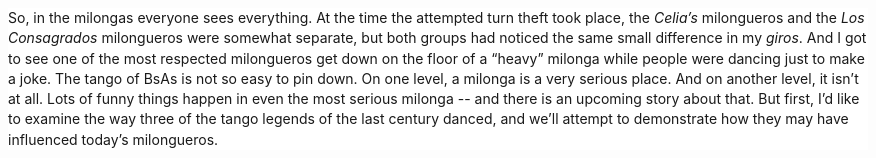 So, in the milongas everyone sees everything.
At the time the attempted turn theft took place, the _Celia’s_ milongueros and the _Los Consagrados_ milongueros were somewhat separate, but both groups had noticed the same small difference in my _giros_.
And I got to see one of the most respected milongueros get down on the floor of a “heavy” milonga while people were dancing just to make a joke.
The tango of BsAs is not so easy to pin down.
On one level, a milonga is a very serious place.
And on another level, it isn’t at all.
Lots of funny things happen in even the most serious milonga -- and there is an upcoming story about that.
But first, I’d like to examine the way three of the tango legends of the last century danced, and we’ll attempt to demonstrate how they may have influenced today’s milongueros.
